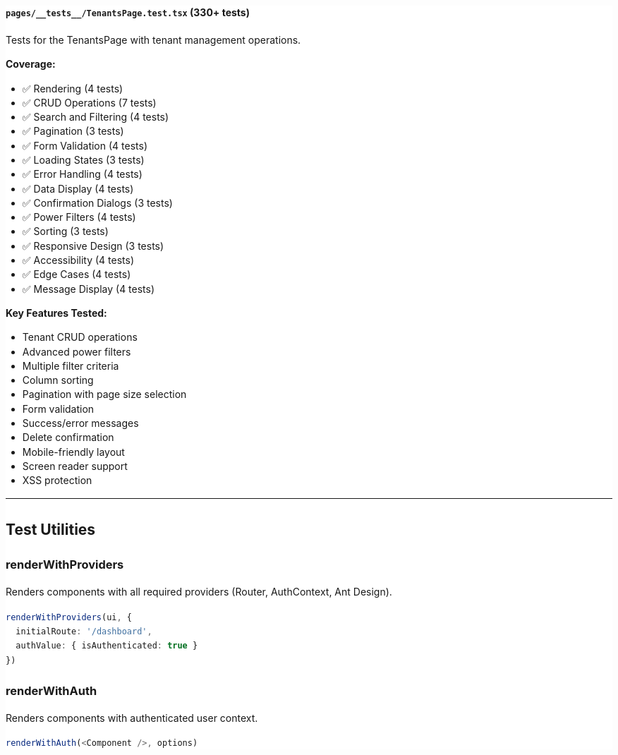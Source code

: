 
#### `pages/__tests__/TenantsPage.test.tsx` (330+ tests)
Tests for the TenantsPage with tenant management operations.

**Coverage:**
- ✅ Rendering (4 tests)
- ✅ CRUD Operations (7 tests)
- ✅ Search and Filtering (4 tests)
- ✅ Pagination (3 tests)
- ✅ Form Validation (4 tests)
- ✅ Loading States (3 tests)
- ✅ Error Handling (4 tests)
- ✅ Data Display (4 tests)
- ✅ Confirmation Dialogs (3 tests)
- ✅ Power Filters (4 tests)
- ✅ Sorting (3 tests)
- ✅ Responsive Design (3 tests)
- ✅ Accessibility (4 tests)
- ✅ Edge Cases (4 tests)
- ✅ Message Display (4 tests)

**Key Features Tested:**
- Tenant CRUD operations
- Advanced power filters
- Multiple filter criteria
- Column sorting
- Pagination with page size selection
- Form validation
- Success/error messages
- Delete confirmation
- Mobile-friendly layout
- Screen reader support
- XSS protection

---

## Test Utilities

### renderWithProviders
Renders components with all required providers (Router, AuthContext, Ant Design).

```typescript
renderWithProviders(ui, {
  initialRoute: '/dashboard',
  authValue: { isAuthenticated: true }
})
```

### renderWithAuth
Renders components with authenticated user context.

```typescript
renderWithAuth(<Component />, options)
```
